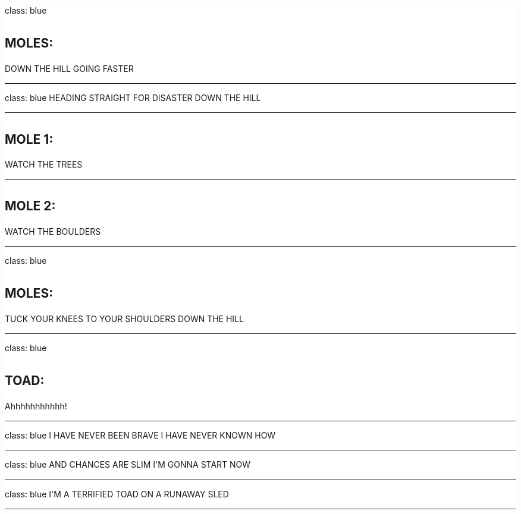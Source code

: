 
class: blue
## MOLES:
DOWN THE HILL GOING FASTER


---

class: blue
HEADING STRAIGHT FOR DISASTER 
DOWN THE HILL

---


## MOLE 1:
WATCH THE TREES

---

## MOLE 2:
WATCH THE BOULDERS

---

class: blue
## MOLES:
TUCK YOUR KNEES
TO YOUR SHOULDERS 
DOWN THE HILL

---

class: blue
## TOAD:
Ahhhhhhhhhhh!

---

class: blue
I HAVE NEVER BEEN BRAVE
I HAVE NEVER KNOWN HOW 


---

class: blue
AND CHANCES ARE SLIM
I'M GONNA START NOW

---

class: blue
I'M A TERRIFIED TOAD 
ON A RUNAWAY SLED 

---